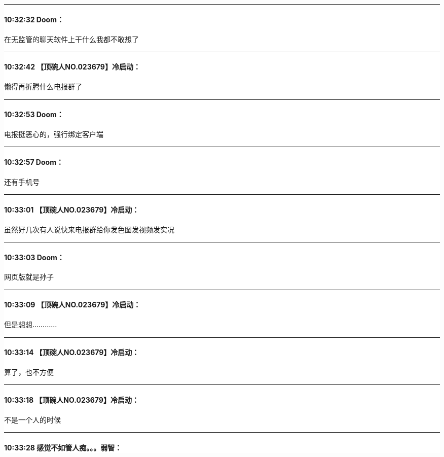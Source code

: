 *****

#### 10:32:32  Doom：

在无监管的聊天软件上干什么我都不敢想了

*****

#### 10:32:42  【顶碗人NO.023679】冷启动：

懒得再折腾什么电报群了

*****

#### 10:32:53  Doom：

电报挺恶心的，强行绑定客户端

*****

#### 10:32:57  Doom：

还有手机号

*****

#### 10:33:01  【顶碗人NO.023679】冷启动：

虽然好几次有人说快来电报群给你发色图发视频发实况

*****

#### 10:33:03  Doom：

网页版就是孙子

*****

#### 10:33:09  【顶碗人NO.023679】冷启动：

但是想想…………

*****

#### 10:33:14  【顶碗人NO.023679】冷启动：

算了，也不方便

*****

#### 10:33:18  【顶碗人NO.023679】冷启动：

不是一个人的时候

*****

#### 10:33:28  感觉不如管人痴。。。弱智：
